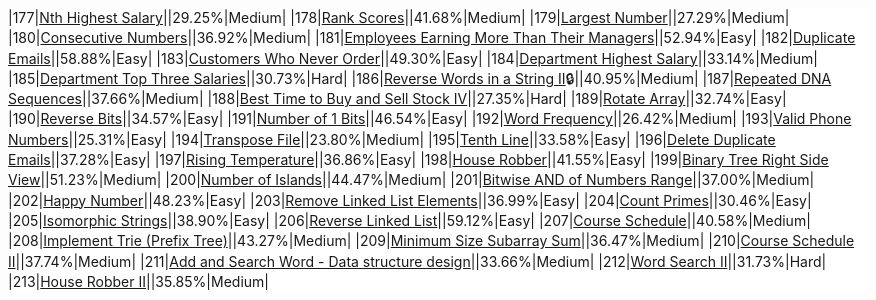 |177|[Nth Highest Salary](https://leetcode.com/problems/nth-highest-salary)||29.25%|<span class='Medium'>Medium</span>|
|178|[Rank Scores](https://leetcode.com/problems/rank-scores)||41.68%|<span class='Medium'>Medium</span>|
|179|[Largest Number](https://leetcode.com/problems/largest-number)||27.29%|<span class='Medium'>Medium</span>|
|180|[Consecutive Numbers](https://leetcode.com/problems/consecutive-numbers)||36.92%|<span class='Medium'>Medium</span>|
|181|[Employees Earning More Than Their Managers](https://leetcode.com/problems/employees-earning-more-than-their-managers)||52.94%|<span class='Easy'>Easy</span>|
|182|[Duplicate Emails](https://leetcode.com/problems/duplicate-emails)||58.88%|<span class='Easy'>Easy</span>|
|183|[Customers Who Never Order](https://leetcode.com/problems/customers-who-never-order)||49.30%|<span class='Easy'>Easy</span>|
|184|[Department Highest Salary](https://leetcode.com/problems/department-highest-salary)||33.14%|<span class='Medium'>Medium</span>|
|185|[Department Top Three Salaries](https://leetcode.com/problems/department-top-three-salaries)||30.73%|<span class='Hard'>Hard</span>|
|186|[Reverse Words in a String II](https://leetcode.com/problems/reverse-words-in-a-string-ii)🔒||40.95%|<span class='Medium'>Medium</span>|
|187|[Repeated DNA Sequences](https://leetcode.com/problems/repeated-dna-sequences)||37.66%|<span class='Medium'>Medium</span>|
|188|[Best Time to Buy and Sell Stock IV](https://leetcode.com/problems/best-time-to-buy-and-sell-stock-iv)||27.35%|<span class='Hard'>Hard</span>|
|189|[Rotate Array](https://leetcode.com/problems/rotate-array)||32.74%|<span class='Easy'>Easy</span>|
|190|[Reverse Bits](https://leetcode.com/problems/reverse-bits)||34.57%|<span class='Easy'>Easy</span>|
|191|[Number of 1 Bits](https://leetcode.com/problems/number-of-1-bits)||46.54%|<span class='Easy'>Easy</span>|
|192|[Word Frequency](https://leetcode.com/problems/word-frequency)||26.42%|<span class='Medium'>Medium</span>|
|193|[Valid Phone Numbers](https://leetcode.com/problems/valid-phone-numbers)||25.31%|<span class='Easy'>Easy</span>|
|194|[Transpose File](https://leetcode.com/problems/transpose-file)||23.80%|<span class='Medium'>Medium</span>|
|195|[Tenth Line](https://leetcode.com/problems/tenth-line)||33.58%|<span class='Easy'>Easy</span>|
|196|[Delete Duplicate Emails](https://leetcode.com/problems/delete-duplicate-emails)||37.28%|<span class='Easy'>Easy</span>|
|197|[Rising Temperature](https://leetcode.com/problems/rising-temperature)||36.86%|<span class='Easy'>Easy</span>|
|198|[House Robber](https://leetcode.com/problems/house-robber)||41.55%|<span class='Easy'>Easy</span>|
|199|[Binary Tree Right Side View](https://leetcode.com/problems/binary-tree-right-side-view)||51.23%|<span class='Medium'>Medium</span>|
|200|[Number of Islands](https://leetcode.com/problems/number-of-islands)||44.47%|<span class='Medium'>Medium</span>|
|201|[Bitwise AND of Numbers Range](https://leetcode.com/problems/bitwise-and-of-numbers-range)||37.00%|<span class='Medium'>Medium</span>|
|202|[Happy Number](https://leetcode.com/problems/happy-number)||48.23%|<span class='Easy'>Easy</span>|
|203|[Remove Linked List Elements](https://leetcode.com/problems/remove-linked-list-elements)||36.99%|<span class='Easy'>Easy</span>|
|204|[Count Primes](https://leetcode.com/problems/count-primes)||30.46%|<span class='Easy'>Easy</span>|
|205|[Isomorphic Strings](https://leetcode.com/problems/isomorphic-strings)||38.90%|<span class='Easy'>Easy</span>|
|206|[Reverse Linked List](https://leetcode.com/problems/reverse-linked-list)||59.12%|<span class='Easy'>Easy</span>|
|207|[Course Schedule](https://leetcode.com/problems/course-schedule)||40.58%|<span class='Medium'>Medium</span>|
|208|[Implement Trie (Prefix Tree)](https://leetcode.com/problems/implement-trie-prefix-tree)||43.27%|<span class='Medium'>Medium</span>|
|209|[Minimum Size Subarray Sum](https://leetcode.com/problems/minimum-size-subarray-sum)||36.47%|<span class='Medium'>Medium</span>|
|210|[Course Schedule II](https://leetcode.com/problems/course-schedule-ii)||37.74%|<span class='Medium'>Medium</span>|
|211|[Add and Search Word - Data structure design](https://leetcode.com/problems/add-and-search-word-data-structure-design)||33.66%|<span class='Medium'>Medium</span>|
|212|[Word Search II](https://leetcode.com/problems/word-search-ii)||31.73%|<span class='Hard'>Hard</span>|
|213|[House Robber II](https://leetcode.com/problems/house-robber-ii)||35.85%|<span class='Medium'>Medium</span>|